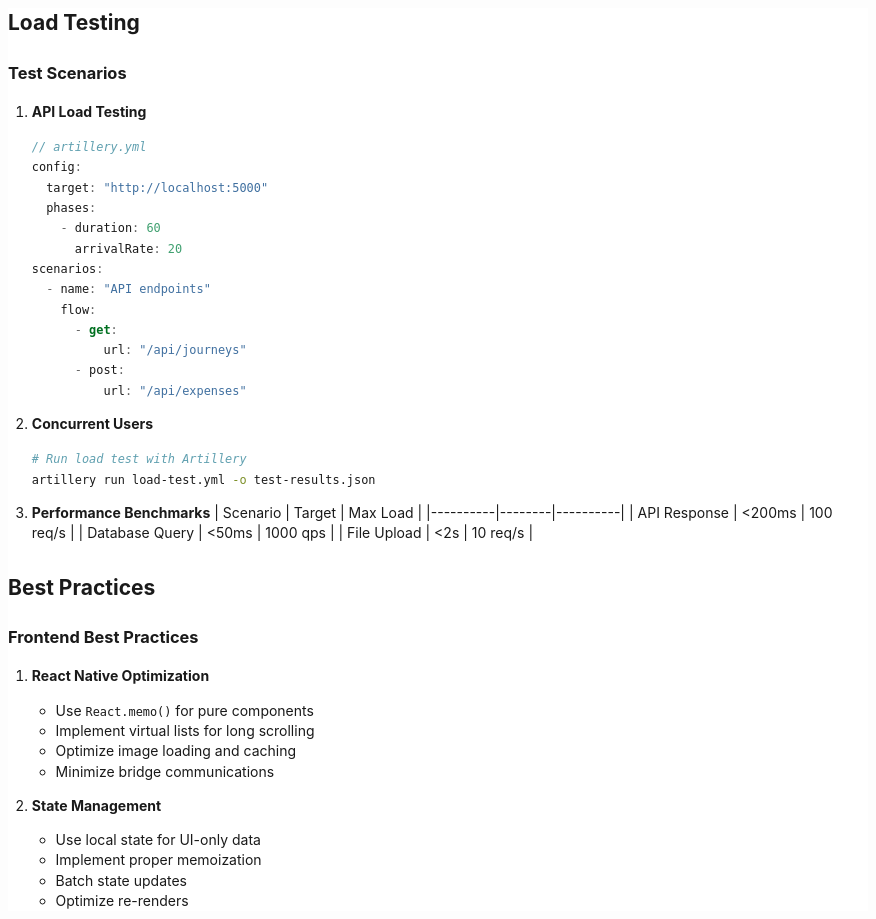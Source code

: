 ## Load Testing

### Test Scenarios

1. **API Load Testing**
   ```javascript
   // artillery.yml
   config:
     target: "http://localhost:5000"
     phases:
       - duration: 60
         arrivalRate: 20
   scenarios:
     - name: "API endpoints"
       flow:
         - get:
             url: "/api/journeys"
         - post:
             url: "/api/expenses"
   ```

2. **Concurrent Users**
   ```bash
   # Run load test with Artillery
   artillery run load-test.yml -o test-results.json
   ```

3. **Performance Benchmarks**
   | Scenario | Target | Max Load |
   |----------|--------|----------|
   | API Response | <200ms | 100 req/s |
   | Database Query | <50ms | 1000 qps |
   | File Upload | <2s | 10 req/s |

## Best Practices

### Frontend Best Practices

1. **React Native Optimization**
   - Use `React.memo()` for pure components
   - Implement virtual lists for long scrolling
   - Optimize image loading and caching
   - Minimize bridge communications

2. **State Management**
   - Use local state for UI-only data
   - Implement proper memoization
   - Batch state updates
   - Optimize re-renders
